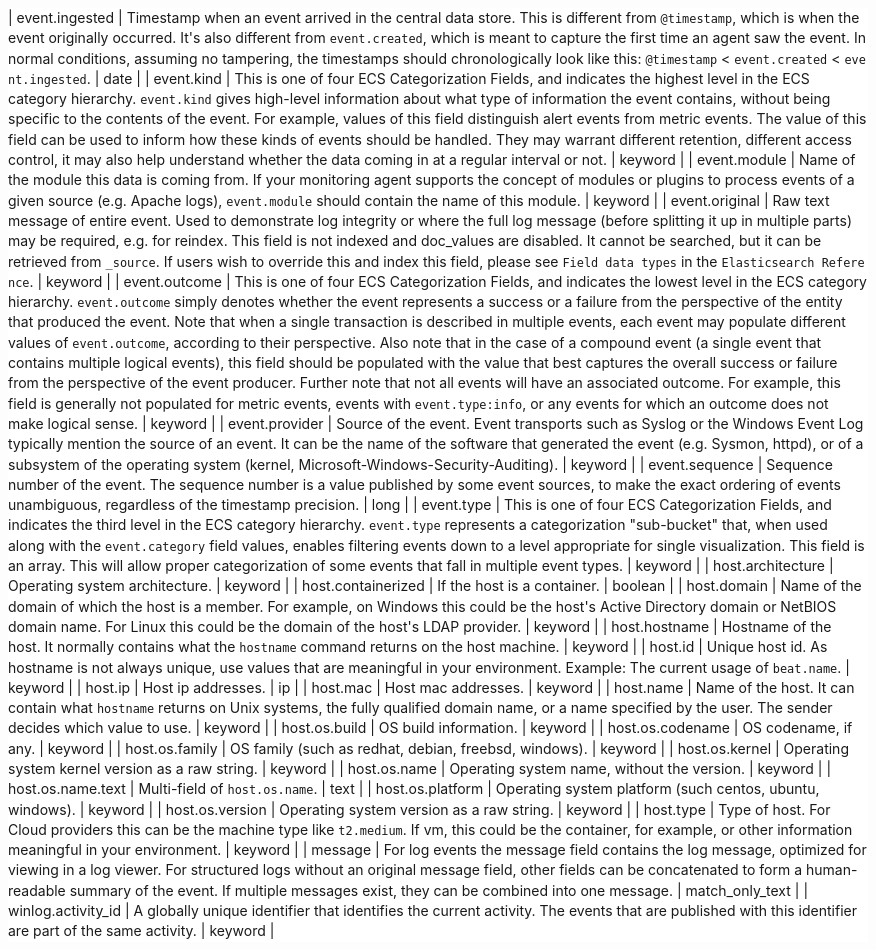 | event.ingested | Timestamp when an event arrived in the central data store. This is different from `@timestamp`, which is when the event originally occurred.  It's also different from `event.created`, which is meant to capture the first time an agent saw the event. In normal conditions, assuming no tampering, the timestamps should chronologically look like this: `@timestamp` \< `event.created` \< `event.ingested`. | date |
| event.kind | This is one of four ECS Categorization Fields, and indicates the highest level in the ECS category hierarchy. `event.kind` gives high-level information about what type of information the event contains, without being specific to the contents of the event. For example, values of this field distinguish alert events from metric events. The value of this field can be used to inform how these kinds of events should be handled. They may warrant different retention, different access control, it may also help understand whether the data coming in at a regular interval or not. | keyword |
| event.module | Name of the module this data is coming from. If your monitoring agent supports the concept of modules or plugins to process events of a given source (e.g. Apache logs), `event.module` should contain the name of this module. | keyword |
| event.original | Raw text message of entire event. Used to demonstrate log integrity or where the full log message (before splitting it up in multiple parts) may be required, e.g. for reindex. This field is not indexed and doc_values are disabled. It cannot be searched, but it can be retrieved from `_source`. If users wish to override this and index this field, please see `Field data types` in the `Elasticsearch Reference`. | keyword |
| event.outcome | This is one of four ECS Categorization Fields, and indicates the lowest level in the ECS category hierarchy. `event.outcome` simply denotes whether the event represents a success or a failure from the perspective of the entity that produced the event. Note that when a single transaction is described in multiple events, each event may populate different values of `event.outcome`, according to their perspective. Also note that in the case of a compound event (a single event that contains multiple logical events), this field should be populated with the value that best captures the overall success or failure from the perspective of the event producer. Further note that not all events will have an associated outcome. For example, this field is generally not populated for metric events, events with `event.type:info`, or any events for which an outcome does not make logical sense. | keyword |
| event.provider | Source of the event. Event transports such as Syslog or the Windows Event Log typically mention the source of an event. It can be the name of the software that generated the event (e.g. Sysmon, httpd), or of a subsystem of the operating system (kernel, Microsoft-Windows-Security-Auditing). | keyword |
| event.sequence | Sequence number of the event. The sequence number is a value published by some event sources, to make the exact ordering of events unambiguous, regardless of the timestamp precision. | long |
| event.type | This is one of four ECS Categorization Fields, and indicates the third level in the ECS category hierarchy. `event.type` represents a categorization "sub-bucket" that, when used along with the `event.category` field values, enables filtering events down to a level appropriate for single visualization. This field is an array. This will allow proper categorization of some events that fall in multiple event types. | keyword |
| host.architecture | Operating system architecture. | keyword |
| host.containerized | If the host is a container. | boolean |
| host.domain | Name of the domain of which the host is a member. For example, on Windows this could be the host's Active Directory domain or NetBIOS domain name. For Linux this could be the domain of the host's LDAP provider. | keyword |
| host.hostname | Hostname of the host. It normally contains what the `hostname` command returns on the host machine. | keyword |
| host.id | Unique host id. As hostname is not always unique, use values that are meaningful in your environment. Example: The current usage of `beat.name`. | keyword |
| host.ip | Host ip addresses. | ip |
| host.mac | Host mac addresses. | keyword |
| host.name | Name of the host. It can contain what `hostname` returns on Unix systems, the fully qualified domain name, or a name specified by the user. The sender decides which value to use. | keyword |
| host.os.build | OS build information. | keyword |
| host.os.codename | OS codename, if any. | keyword |
| host.os.family | OS family (such as redhat, debian, freebsd, windows). | keyword |
| host.os.kernel | Operating system kernel version as a raw string. | keyword |
| host.os.name | Operating system name, without the version. | keyword |
| host.os.name.text | Multi-field of `host.os.name`. | text |
| host.os.platform | Operating system platform (such centos, ubuntu, windows). | keyword |
| host.os.version | Operating system version as a raw string. | keyword |
| host.type | Type of host. For Cloud providers this can be the machine type like `t2.medium`. If vm, this could be the container, for example, or other information meaningful in your environment. | keyword |
| message | For log events the message field contains the log message, optimized for viewing in a log viewer. For structured logs without an original message field, other fields can be concatenated to form a human-readable summary of the event. If multiple messages exist, they can be combined into one message. | match_only_text |
| winlog.activity_id | A globally unique identifier that identifies the current activity. The events that are published with this identifier are part of the same activity. | keyword |